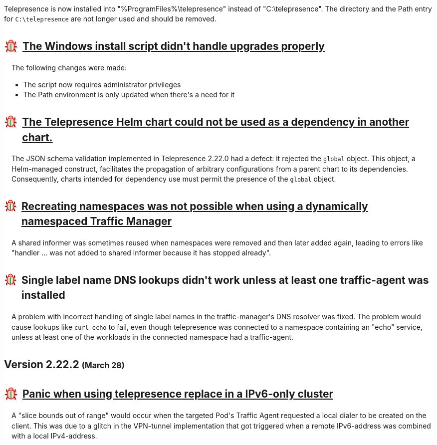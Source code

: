 Telepresence is now installed into "%ProgramFiles%\telepresence" instead of "C:\telepresence".
The directory and the Path entry for  `C:\telepresence` are not longer used and should be removed.
</div>

## <div style="display:flex;"><img src="images/bugfix.png" alt="bugfix" style="width:30px;height:fit-content;"/><div style="display:flex;margin-left:7px;">[The Windows install script didn't handle upgrades properly](https://github.com/telepresenceio/telepresence/issues/3827)</div></div>
<div style="margin-left: 15px">

The following changes were made:

  - The script now requires administrator privileges
  - The Path environment is only updated when there's a need for it
</div>

## <div style="display:flex;"><img src="images/bugfix.png" alt="bugfix" style="width:30px;height:fit-content;"/><div style="display:flex;margin-left:7px;">[The Telepresence Helm chart could not be used as a dependency in another chart.](https://github.com/telepresenceio/telepresence/issues/3833)</div></div>
<div style="margin-left: 15px">

The JSON schema validation implemented in Telepresence 2.22.0 had a defect: it rejected the `global` object. This object, a Helm-managed construct, facilitates the propagation of arbitrary configurations from a parent chart to its dependencies. Consequently, charts intended for dependency use must permit the presence of the `global` object.
</div>

## <div style="display:flex;"><img src="images/bugfix.png" alt="bugfix" style="width:30px;height:fit-content;"/><div style="display:flex;margin-left:7px;">[Recreating namespaces was not possible when using a dynamically namespaced Traffic Manager](https://github.com/telepresenceio/telepresence/issues/3831)</div></div>
<div style="margin-left: 15px">

A shared informer was sometimes reused when namespaces were removed and then later added again, leading to errors like "handler ... was not added to shared informer because it has stopped already".
</div>

## <div style="display:flex;"><img src="images/bugfix.png" alt="bugfix" style="width:30px;height:fit-content;"/><div style="display:flex;margin-left:7px;">Single label name DNS lookups didn't work unless at least one traffic-agent was installed</div></div>
<div style="margin-left: 15px">

A problem with incorrect handling of single label names in the traffic-manager's DNS resolver was fixed. The problem would cause lookups like `curl echo` to fail, even though telepresence was connected to a namespace containing an "echo" service, unless at least one of the workloads in the connected namespace had a traffic-agent.
</div>

## Version 2.22.2 <span style="font-size: 16px;">(March 28)</span>
## <div style="display:flex;"><img src="images/bugfix.png" alt="bugfix" style="width:30px;height:fit-content;"/><div style="display:flex;margin-left:7px;">[Panic when using telepresence replace in a IPv6-only cluster](https://github.com/telepresenceio/telepresence/issues/3828)</div></div>
<div style="margin-left: 15px">

A "slice bounds out of range" would occur when the targeted Pod's Traffic Agent requested a local dialer to
be created on the client. This was due to a glitch in the VPN-tunnel implementation that got triggered when
a remote IPv6-address was combined with a local IPv4-address.
</div>
